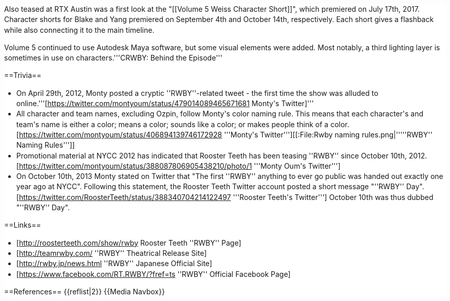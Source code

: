 Also teased at RTX Austin was a first look at the "[[Volume 5 Weiss Character Short]]", which premiered on July 17th, 2017. Character shorts for Blake and Yang premiered on September 4th and October 14th, respectively. Each short gives a flashback while also connecting it to the main timeline.

Volume 5 continued to use Autodesk Maya software, but some visual elements were added. Most notably, a third lighting layer is sometimes in use on characters.<ref name="CRWBY: Behind the Episode">'''CRWBY: Behind the Episode'''</ref>

==Trivia==
* On April 29th, 2012, Monty posted a cryptic ''RWBY''-related tweet - the first time the show was alluded to online.<ref>'''[https://twitter.com/montyoum/status/479014089465671681 Monty's Twitter]'''</ref>
* All character and team names, excluding Ozpin, follow Monty's color naming rule. This means that each character's and team's name is either a color; means a color; sounds like a color; or makes people think of a color.<ref name="twitter">[https://twitter.com/montyoum/status/406894139746172928 '''Monty's Twitter''']</ref><ref name="rulesimage">[[:File:Rwby naming rules.png|'''''RWBY'' Naming Rules''']]</ref>
* Promotional material at NYCC 2012 has indicated that Rooster Teeth has been teasing ''RWBY'' since October 10th, 2012.<ref name="NYCC 2012">[https://twitter.com/montyoum/status/388087806905438210/photo/1 '''Monty Oum's Twitter''']</ref>
* On October 10th, 2013 Monty stated on Twitter that "The first ''RWBY'' anything to ever go public was handed out exactly one year ago at NYCC".<ref name="NYCC 2012" /> Following this statement, the Rooster Teeth Twitter account posted a short message "''RWBY'' Day".<ref>[https://twitter.com/RoosterTeeth/status/388340704214122497 '''Rooster Teeth's Twitter''']</ref> October 10th was thus dubbed "''RWBY'' Day".

==Links==
* [http://roosterteeth.com/show/rwby Rooster Teeth ''RWBY'' Page]
* [http://teamrwby.com/ ''RWBY'' Theatrical Release Site]
* [http://rwby.jp/news.html ''RWBY'' Japanese Official Site]
* [https://www.facebook.com/RT.RWBY/?fref=ts ''RWBY'' Official Facebook Page]

==References==
{{reflist|2}}
{{Media Navbox}}
